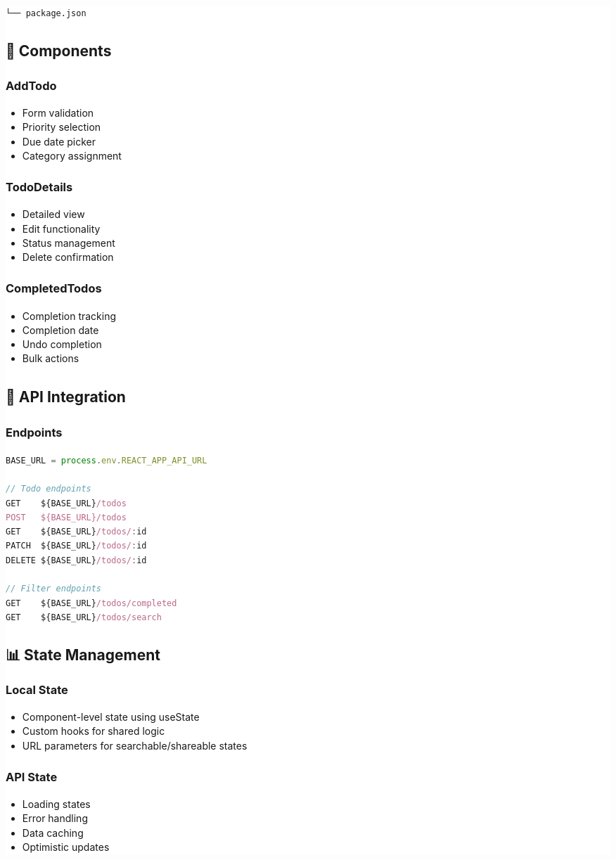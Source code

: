 ```
└── package.json
```

## 🧱 Components
### AddTodo
- Form validation
- Priority selection
- Due date picker
- Category assignment

### TodoDetails
- Detailed view
- Edit functionality
- Status management
- Delete confirmation

### CompletedTodos
- Completion tracking
- Completion date
- Undo completion
- Bulk actions

## 🔌 API Integration
### Endpoints
```javascript
BASE_URL = process.env.REACT_APP_API_URL

// Todo endpoints
GET    ${BASE_URL}/todos
POST   ${BASE_URL}/todos
GET    ${BASE_URL}/todos/:id
PATCH  ${BASE_URL}/todos/:id
DELETE ${BASE_URL}/todos/:id

// Filter endpoints
GET    ${BASE_URL}/todos/completed
GET    ${BASE_URL}/todos/search
```

## 📊 State Management
### Local State
- Component-level state using useState
- Custom hooks for shared logic
- URL parameters for searchable/shareable states

### API State
- Loading states
- Error handling
- Data caching
- Optimistic updates
